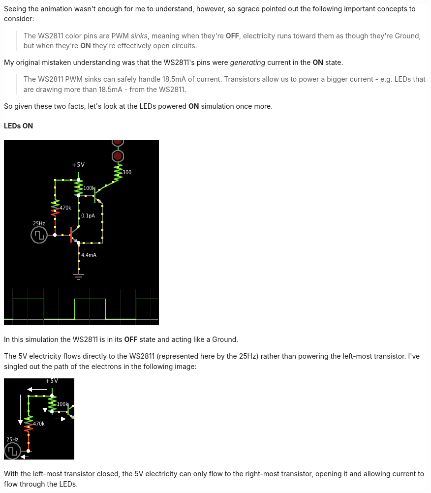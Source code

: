 Seeing the animation wasn't enough for me to understand, however, so sgrace pointed out the following important concepts to consider:

> The WS2811 color pins are PWM *sinks*, meaning when they're **OFF**, electricity runs toward them as though they're Ground, but when they're **ON** they're effectively open circuits.

My original mistaken understanding was that the WS2811's pins were *generating* current in the **ON** state.

> The WS2811 PWM sinks can safely handle 18.5mA of current. Transistors allow us to power a bigger current - e.g. LEDs that are drawing more than 18.5mA - from the WS2811.

So given these two facts, let's look at the LEDs powered **ON** simulation once more.

#### LEDs ON

![Power Simulation](/images/issue2/on.gif)

In this simulation the WS2811 is in its **OFF** state and acting like a Ground.

The 5V electricity flows directly to the WS2811 (represented here by the 25Hz) rather than powering the left-most transistor. I've singled out the path of the electrons in the following image:

![Power Simulation](/images/issue2/on-1.png)

With the left-most transistor closed, the 5V electricity can only flow to the right-most transistor, opening it and allowing current to flow through the LEDs.
